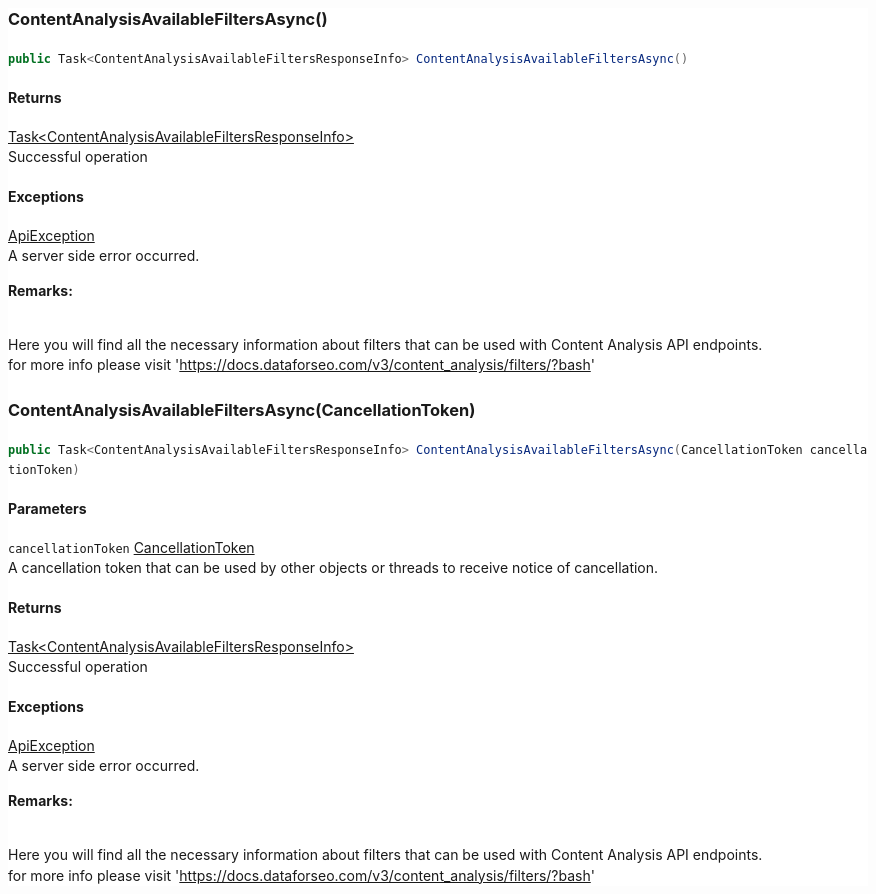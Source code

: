 ### **ContentAnalysisAvailableFiltersAsync()**

```csharp
public Task<ContentAnalysisAvailableFiltersResponseInfo> ContentAnalysisAvailableFiltersAsync()
```

#### Returns

[Task&lt;ContentAnalysisAvailableFiltersResponseInfo&gt;](https://docs.microsoft.com/en-us/dotnet/api/system.threading.tasks.task-1)<br>
Successful operation

#### Exceptions

[ApiException](./dataforseo.client.models.apiexception.md)<br>
A server side error occurred.

**Remarks:**

‌‌
 <br>Here you will find all the necessary information about filters that can be used with Content Analysis API endpoints.
 <br>for more info please visit 'https://docs.dataforseo.com/v3/content_analysis/filters/?bash'

### **ContentAnalysisAvailableFiltersAsync(CancellationToken)**

```csharp
public Task<ContentAnalysisAvailableFiltersResponseInfo> ContentAnalysisAvailableFiltersAsync(CancellationToken cancellationToken)
```

#### Parameters

`cancellationToken` [CancellationToken](https://docs.microsoft.com/en-us/dotnet/api/system.threading.cancellationtoken)<br>
A cancellation token that can be used by other objects or threads to receive notice of cancellation.

#### Returns

[Task&lt;ContentAnalysisAvailableFiltersResponseInfo&gt;](https://docs.microsoft.com/en-us/dotnet/api/system.threading.tasks.task-1)<br>
Successful operation

#### Exceptions

[ApiException](./dataforseo.client.models.apiexception.md)<br>
A server side error occurred.

**Remarks:**

‌‌
 <br>Here you will find all the necessary information about filters that can be used with Content Analysis API endpoints.
 <br>for more info please visit 'https://docs.dataforseo.com/v3/content_analysis/filters/?bash'
